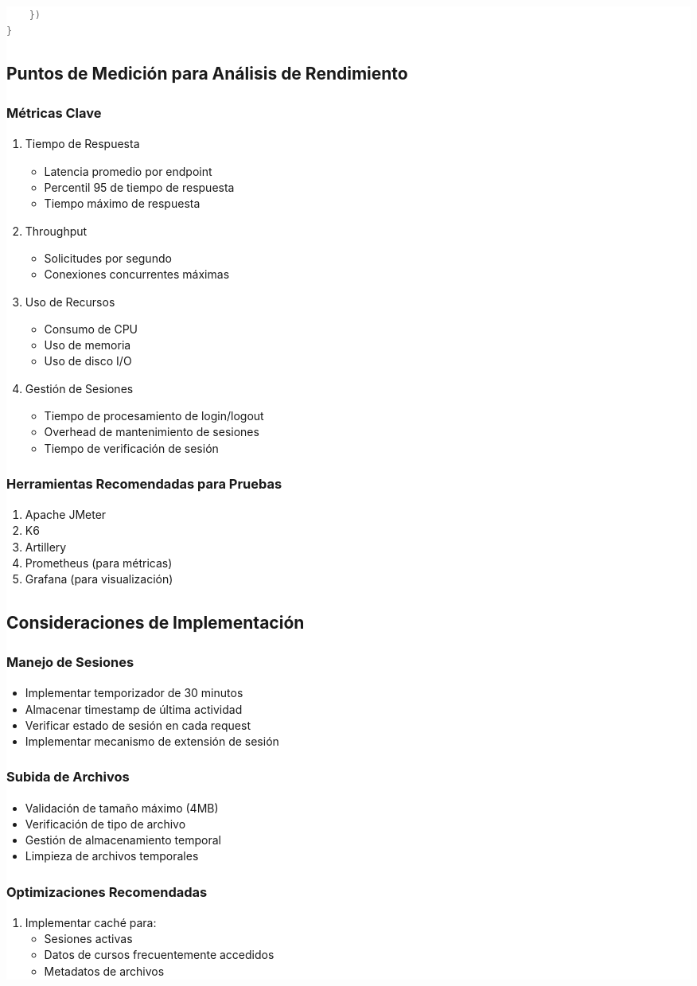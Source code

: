 ```go
    })
}
```

## Puntos de Medición para Análisis de Rendimiento

### Métricas Clave
1. Tiempo de Respuesta
   - Latencia promedio por endpoint
   - Percentil 95 de tiempo de respuesta
   - Tiempo máximo de respuesta

2. Throughput
   - Solicitudes por segundo
   - Conexiones concurrentes máximas

3. Uso de Recursos
   - Consumo de CPU
   - Uso de memoria
   - Uso de disco I/O

4. Gestión de Sesiones
   - Tiempo de procesamiento de login/logout
   - Overhead de mantenimiento de sesiones
   - Tiempo de verificación de sesión

### Herramientas Recomendadas para Pruebas
1. Apache JMeter
2. K6
3. Artillery
4. Prometheus (para métricas)
5. Grafana (para visualización)

## Consideraciones de Implementación

### Manejo de Sesiones
- Implementar temporizador de 30 minutos
- Almacenar timestamp de última actividad
- Verificar estado de sesión en cada request
- Implementar mecanismo de extensión de sesión

### Subida de Archivos
- Validación de tamaño máximo (4MB)
- Verificación de tipo de archivo
- Gestión de almacenamiento temporal
- Limpieza de archivos temporales

### Optimizaciones Recomendadas
1. Implementar caché para:
   - Sesiones activas
   - Datos de cursos frecuentemente accedidos
   - Metadatos de archivos
